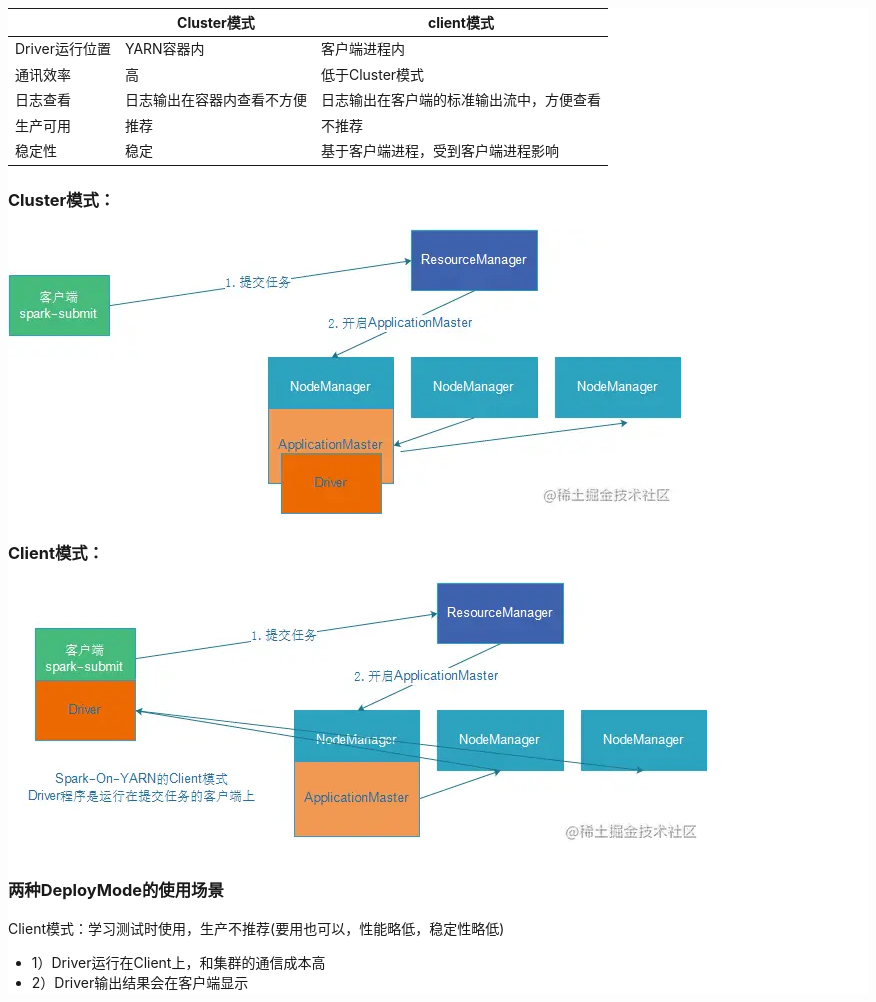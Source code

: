 |            | Cluster模式     | client模式             |
|------------|---------------|----------------------|
| Driver运行位置 | YARN容器内       | 客户端进程内               |
| 通讯效率       | 高             | 低于Cluster模式          |
| 日志查看       | 日志输出在容器内查看不方便 | 日志输出在客户端的标准输出流中，方便查看 |
| 生产可用       | 推荐            | 不推荐                  |
| 稳定性        | 稳定            | 基于客户端进程，受到客户端进程影响    |


### Cluster模式：

![spark on yarn cluster模式流程](img/01/sparkOnYarnClusterWorkflow01.png)

### Client模式：

![spark on yarn client模式流程](img/01/sparkOnYarnClientWorkflow01.png)

### 两种DeployMode的使用场景
Client模式：学习测试时使用，生产不推荐(要用也可以，性能略低，稳定性略低)
- 1）Driver运行在Client上，和集群的通信成本高
- 2）Driver输出结果会在客户端显示
